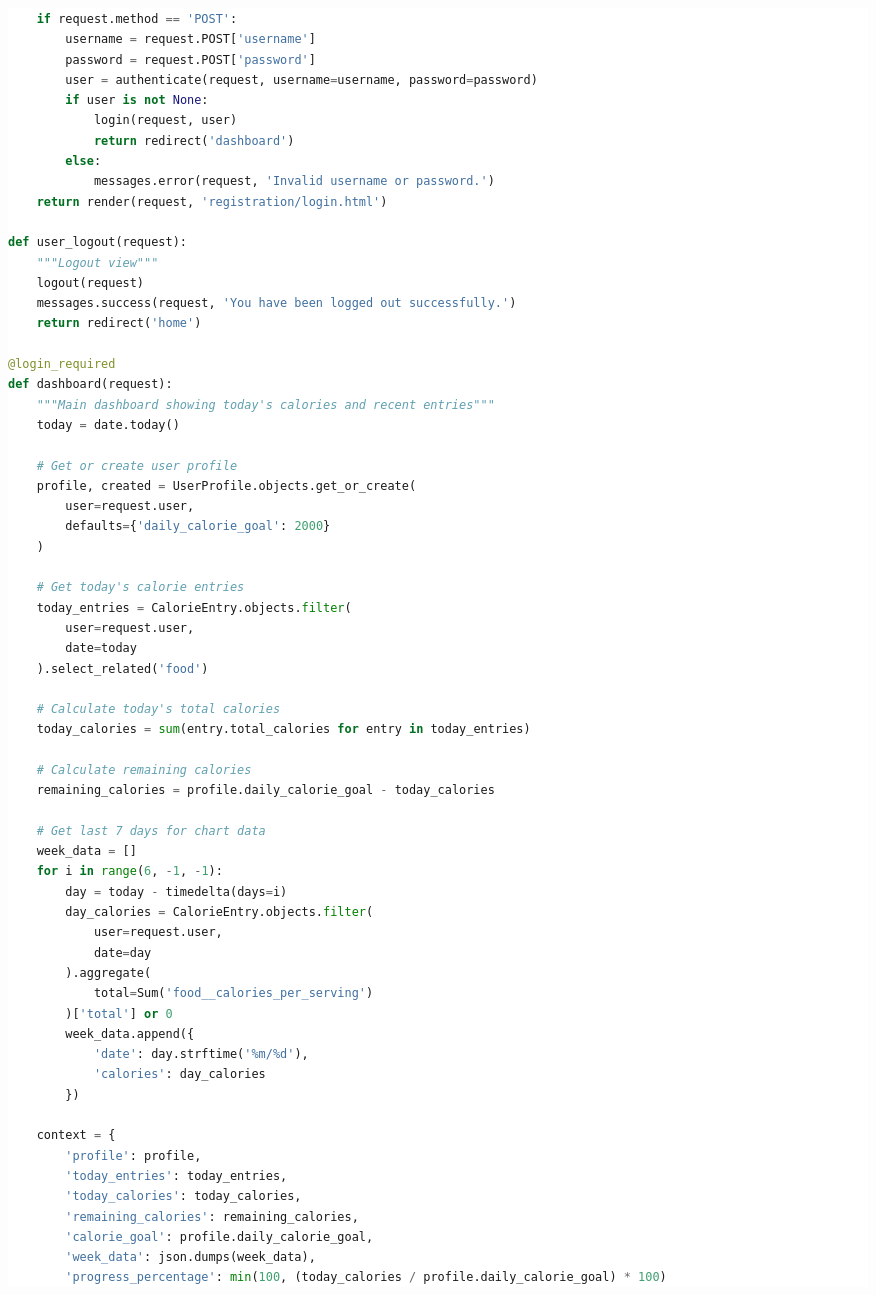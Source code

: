 ```python
    if request.method == 'POST':
        username = request.POST['username']
        password = request.POST['password']
        user = authenticate(request, username=username, password=password)
        if user is not None:
            login(request, user)
            return redirect('dashboard')
        else:
            messages.error(request, 'Invalid username or password.')
    return render(request, 'registration/login.html')

def user_logout(request):
    """Logout view"""
    logout(request)
    messages.success(request, 'You have been logged out successfully.')
    return redirect('home')

@login_required
def dashboard(request):
    """Main dashboard showing today's calories and recent entries"""
    today = date.today()

    # Get or create user profile
    profile, created = UserProfile.objects.get_or_create(
        user=request.user,
        defaults={'daily_calorie_goal': 2000}
    )

    # Get today's calorie entries
    today_entries = CalorieEntry.objects.filter(
        user=request.user,
        date=today
    ).select_related('food')

    # Calculate today's total calories
    today_calories = sum(entry.total_calories for entry in today_entries)

    # Calculate remaining calories
    remaining_calories = profile.daily_calorie_goal - today_calories

    # Get last 7 days for chart data
    week_data = []
    for i in range(6, -1, -1):
        day = today - timedelta(days=i)
        day_calories = CalorieEntry.objects.filter(
            user=request.user,
            date=day
        ).aggregate(
            total=Sum('food__calories_per_serving')
        )['total'] or 0
        week_data.append({
            'date': day.strftime('%m/%d'),
            'calories': day_calories
        })

    context = {
        'profile': profile,
        'today_entries': today_entries,
        'today_calories': today_calories,
        'remaining_calories': remaining_calories,
        'calorie_goal': profile.daily_calorie_goal,
        'week_data': json.dumps(week_data),
        'progress_percentage': min(100, (today_calories / profile.daily_calorie_goal) * 100)
```